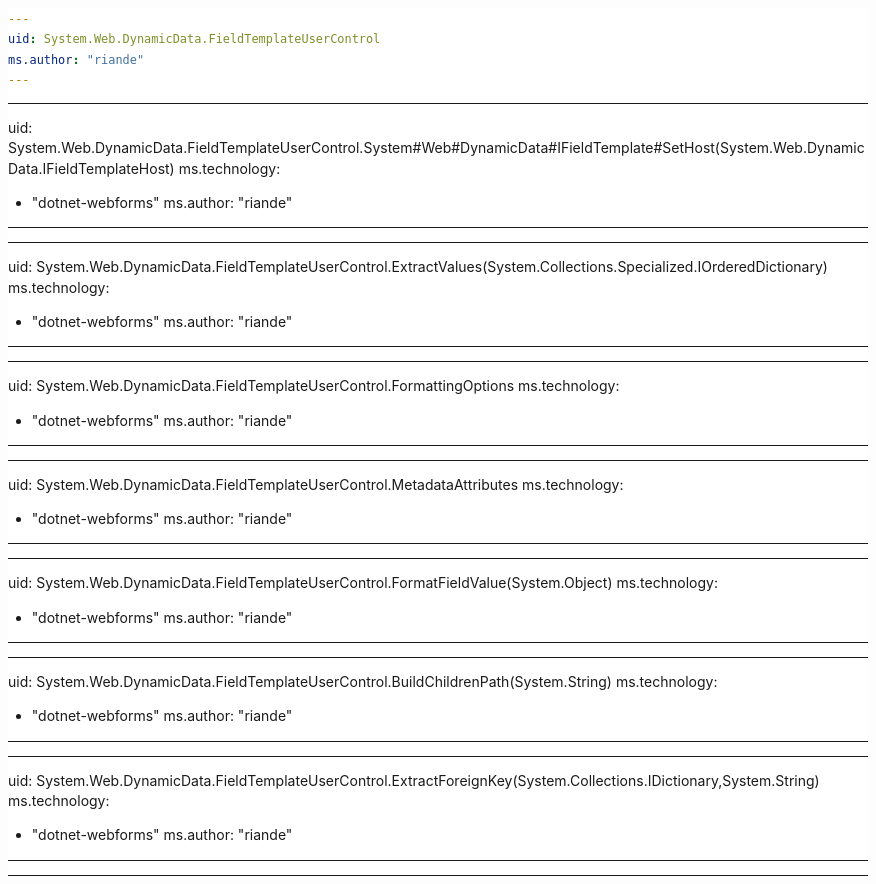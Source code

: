 ```yaml
---
uid: System.Web.DynamicData.FieldTemplateUserControl
ms.author: "riande"
---
```


---
uid: System.Web.DynamicData.FieldTemplateUserControl.System#Web#DynamicData#IFieldTemplate#SetHost(System.Web.DynamicData.IFieldTemplateHost)
ms.technology: 
  - "dotnet-webforms"
ms.author: "riande"
---

---
uid: System.Web.DynamicData.FieldTemplateUserControl.ExtractValues(System.Collections.Specialized.IOrderedDictionary)
ms.technology: 
  - "dotnet-webforms"
ms.author: "riande"
---

---
uid: System.Web.DynamicData.FieldTemplateUserControl.FormattingOptions
ms.technology: 
  - "dotnet-webforms"
ms.author: "riande"
---

---
uid: System.Web.DynamicData.FieldTemplateUserControl.MetadataAttributes
ms.technology: 
  - "dotnet-webforms"
ms.author: "riande"
---

---
uid: System.Web.DynamicData.FieldTemplateUserControl.FormatFieldValue(System.Object)
ms.technology: 
  - "dotnet-webforms"
ms.author: "riande"
---

---
uid: System.Web.DynamicData.FieldTemplateUserControl.BuildChildrenPath(System.String)
ms.technology: 
  - "dotnet-webforms"
ms.author: "riande"
---

---
uid: System.Web.DynamicData.FieldTemplateUserControl.ExtractForeignKey(System.Collections.IDictionary,System.String)
ms.technology: 
  - "dotnet-webforms"
ms.author: "riande"
---

---